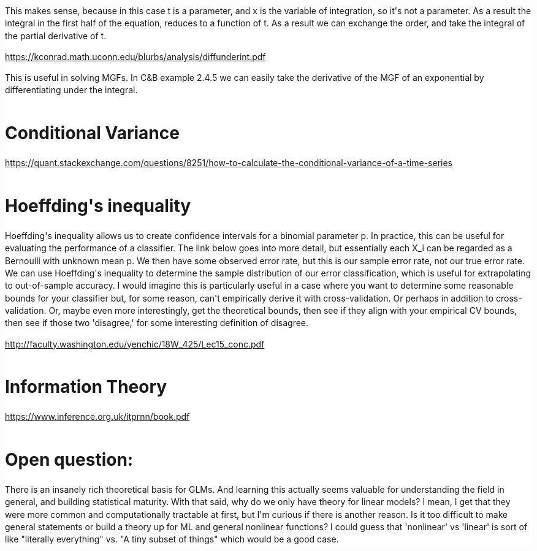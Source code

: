 This makes sense, because in this case t is a parameter, and x is the variable of integration,
so it's not a parameter. As a result the integral in the first half of the equation, reduces to
a function of t. As a result we can exchange the order, and take the integral of the partial derivative
of t.

https://kconrad.math.uconn.edu/blurbs/analysis/diffunderint.pdf


This is useful in solving MGFs. In C&B example 2.4.5 we can easily take the derivative
of the MGF of an exponential by differentiating under the integral. 

# Conditional Variance 
https://quant.stackexchange.com/questions/8251/how-to-calculate-the-conditional-variance-of-a-time-series

# Hoeffding's inequality

Hoeffding's inequality allows us to create confidence intervals for a binomial
parameter p. In practice, this can be useful for evaluating the performance of a classifier.
The link below goes into more detail, but essentially each X_i can be regarded
as a Bernoulli with unknown mean p. We then have some observed error rate, but this is our
sample error rate, not our true error rate. We can use Hoeffding's inequality
to determine the sample distribution of our error classification, which is useful
for extrapolating to out-of-sample accuracy. I would imagine this is particularly useful
in a case where you want to determine some reasonable bounds for your classifier but, for some reason,
can't empirically derive it with cross-validation. Or perhaps in addition to cross-validation.
Or, maybe even more interestingly, get the theoretical bounds, then see if they align with your empirical CV
bounds, then see if those two 'disagree,' for some interesting definition of disagree.


http://faculty.washington.edu/yenchic/18W_425/Lec15_conc.pdf


# Information Theory

https://www.inference.org.uk/itprnn/book.pdf

# Open question:
There is an insanely rich theoretical basis for GLMs. And learning this actually seems
valuable for understanding the field in general, and building statistical maturity. With that said,
why do we only have theory for linear models? I mean, I get that they were more common and computationally tractable at first,
but I'm curious if there is another reason. Is it too difficult to make general statements or build a theory up for
ML and general nonlinear functions? I could guess that 'nonlinear' vs 'linear' is sort of like "literally everything" vs. "A tiny subset of things"
which would be a good case. 
